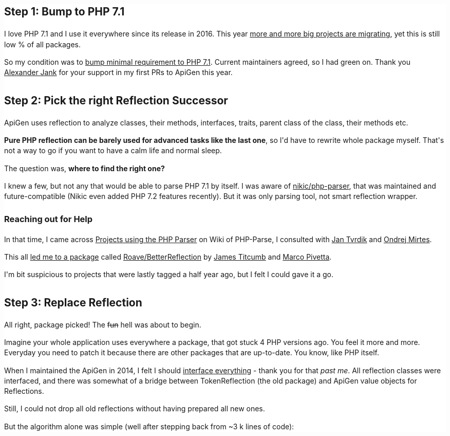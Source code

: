 
## Step 1: Bump to PHP 7.1

I love PHP 7.1 and I use it everywhere since its release in 2016. This year [more and more big projects are migrating](/blog/2017/06/05/go-php-71/), yet this is still low % of all packages.

So my condition was to [bump minimal requirement to PHP 7.1](https://github.com/ApiGen/ApiGen/issues/779#issuecomment-285960383). Current maintainers agreed, so I had green on. Thank you [Alexander Jank](https://github.com/jankal) for your support in my first PRs to ApiGen this year.


## Step 2: Pick the right Reflection Successor

ApiGen uses reflection to analyze classes, their methods, interfaces, traits, parent class of the class, their methods etc.

**Pure PHP reflection can be barely used for advanced tasks like the last one**, so I'd have to rewrite whole package myself. That's not a way to go if you want to have a calm life and normal sleep.

The question was, **where to find the right one?**

I knew a few, but not any that would be able to parse PHP 7.1 by itself. I was aware of [nikic/php-parser](https://github.com/nikic/PHP-Parser), that was maintained and future-compatible (Nikic even added PHP 7.2 features recently). But it was only parsing tool, not smart reflection wrapper.


### Reaching out for Help

In that time, I came across [Projects using the PHP Parser](https://github.com/nikic/PHP-Parser/wiki/Projects-using-the-PHP-Parser) on Wiki of PHP-Parse, I consulted with [Jan Tvrdik](https://github.com/jantvrdik) and [Ondrej Mirtes](https://twitter.com/OndrejMirtes).

This all [led me to a package](https://github.com/ApiGen/ApiGen/issues/817) called [Roave/BetterReflection](https://github.com/roave/better-reflection) by [James Titcumb](https://www.jamestitcumb.com/) and [Marco Pivetta](https://ocramius.github.io/).

I'm bit suspicious to projects that were lastly tagged a half year ago, but I felt I could gave it a go.


## Step 3: Replace Reflection

All right, package picked! The <strike>fun</strike> hell was about to begin.

Imagine your whole application uses everywhere a package, that got stuck 4 PHP versions ago. You feel it more and more. Everyday you need to patch it because there are other packages that are up-to-date. You know, like PHP itself.

When I maintained the ApiGen in 2014, I felt I should [interface everything](https://ocramius.github.io/blog/when-to-declare-classes-final/) - thank you for that *past me*. All reflection classes were interfaced, and there was somewhat of a bridge between TokenReflection (the old package) and ApiGen value objects for Reflections.

Still, I could not drop all old reflections without having prepared all new ones.

But the algorithm alone was simple (well after stepping back from ~3 k lines of code):
